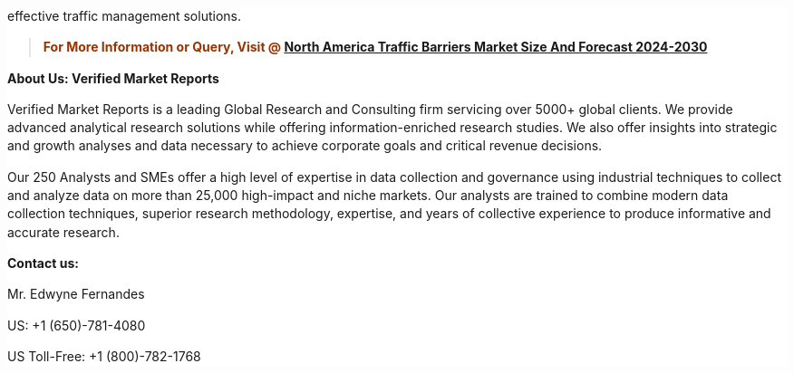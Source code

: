 effective traffic management solutions.</p></body></html></p><blockquote><p><span style="color: #993300;"><strong>For More Information or Query, Visit @ <a href="https://www.verifiedmarketreports.com/product/traffic-barriers-market/">North America Traffic Barriers Market Size And Forecast 2024-2030</a></strong></span></p></blockquote><p><strong>About Us: Verified Market Reports</strong></p><p>Verified Market Reports is a leading Global Research and Consulting firm servicing over 5000+ global clients. We provide advanced analytical research solutions while offering information-enriched research studies. We also offer insights into strategic and growth analyses and data necessary to achieve corporate goals and critical revenue decisions.</p><p>Our 250 Analysts and SMEs offer a high level of expertise in data collection and governance using industrial techniques to collect and analyze data on more than 25,000 high-impact and niche markets. Our analysts are trained to combine modern data collection techniques, superior research methodology, expertise, and years of collective experience to produce informative and accurate research.</p><p><strong>Contact us:</strong></p><p>Mr. Edwyne Fernandes</p><p>US: +1 (650)-781-4080</p><p>US Toll-Free: +1 (800)-782-1768</p>
